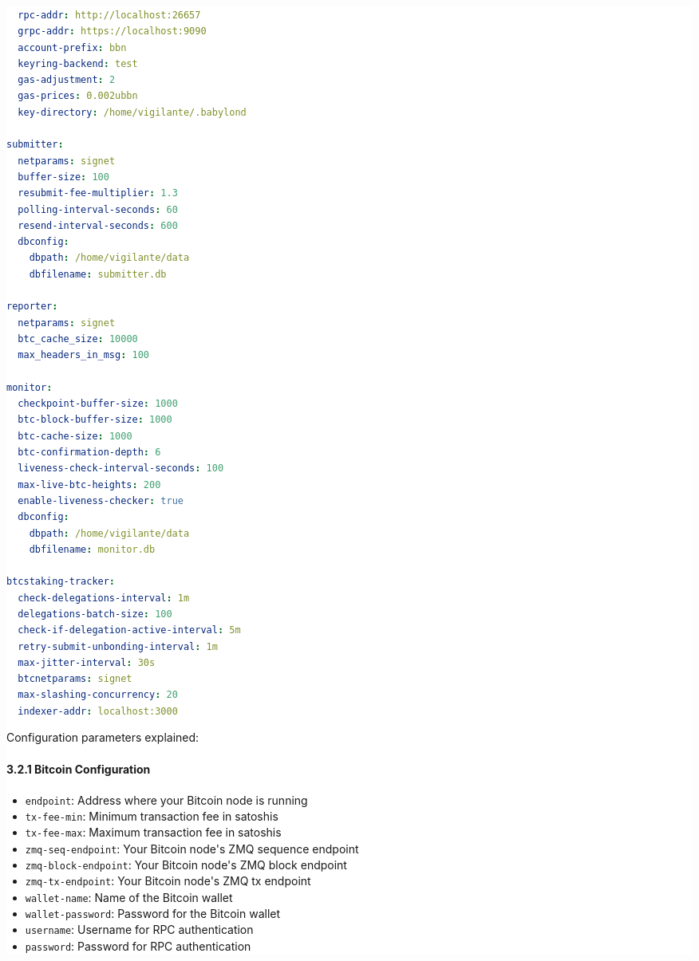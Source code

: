 ```yaml
  rpc-addr: http://localhost:26657
  grpc-addr: https://localhost:9090
  account-prefix: bbn
  keyring-backend: test
  gas-adjustment: 2
  gas-prices: 0.002ubbn
  key-directory: /home/vigilante/.babylond

submitter:
  netparams: signet
  buffer-size: 100
  resubmit-fee-multiplier: 1.3
  polling-interval-seconds: 60
  resend-interval-seconds: 600
  dbconfig:
    dbpath: /home/vigilante/data
    dbfilename: submitter.db

reporter:
  netparams: signet
  btc_cache_size: 10000
  max_headers_in_msg: 100

monitor:
  checkpoint-buffer-size: 1000
  btc-block-buffer-size: 1000
  btc-cache-size: 1000
  btc-confirmation-depth: 6
  liveness-check-interval-seconds: 100
  max-live-btc-heights: 200
  enable-liveness-checker: true
  dbconfig:
    dbpath: /home/vigilante/data
    dbfilename: monitor.db

btcstaking-tracker:
  check-delegations-interval: 1m
  delegations-batch-size: 100
  check-if-delegation-active-interval: 5m
  retry-submit-unbonding-interval: 1m
  max-jitter-interval: 30s
  btcnetparams: signet
  max-slashing-concurrency: 20
  indexer-addr: localhost:3000
```

Configuration parameters explained:

#### 3.2.1 Bitcoin Configuration

* `endpoint`: Address where your Bitcoin node is running
* `tx-fee-min`: Minimum transaction fee in satoshis
* `tx-fee-max`: Maximum transaction fee in satoshis
* `zmq-seq-endpoint`: Your Bitcoin node's ZMQ sequence endpoint
* `zmq-block-endpoint`: Your Bitcoin node's ZMQ block endpoint
* `zmq-tx-endpoint`: Your Bitcoin node's ZMQ tx endpoint
* `wallet-name`: Name of the Bitcoin wallet
* `wallet-password`: Password for the Bitcoin wallet
* `username`: Username for RPC authentication
* `password`: Password for RPC authentication
